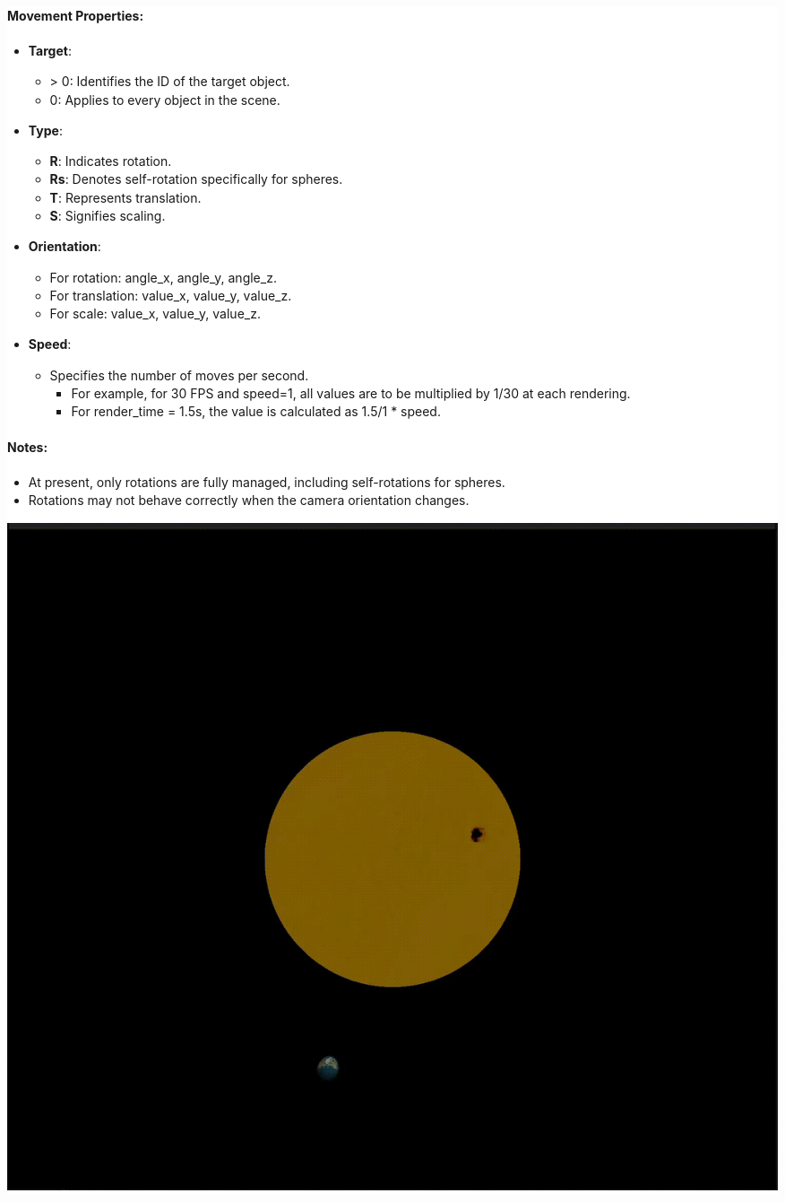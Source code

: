 #### Movement Properties:

- **Target**:
  - \> 0: Identifies the ID of the target object.
  - 0: Applies to every object in the scene.

- **Type**:
  - **R**: Indicates rotation.
  - **Rs**: Denotes self-rotation specifically for spheres.
  - **T**: Represents translation.
  - **S**: Signifies scaling.

- **Orientation**:
  - For rotation: angle_x, angle_y, angle_z.
  - For translation: value_x, value_y, value_z.
  - For scale: value_x, value_y, value_z.

- **Speed**:
  - Specifies the number of moves per second.
    - For example, for 30 FPS and speed=1, all values are to be multiplied by 1/30 at each rendering.
    - For render_time = 1.5s, the value is calculated as 1.5/1 * speed.

#### Notes:
- At present, only rotations are fully managed, including self-rotations for spheres.
- Rotations may not behave correctly when the camera orientation changes.


![texture_example](images/soar_system.gif)